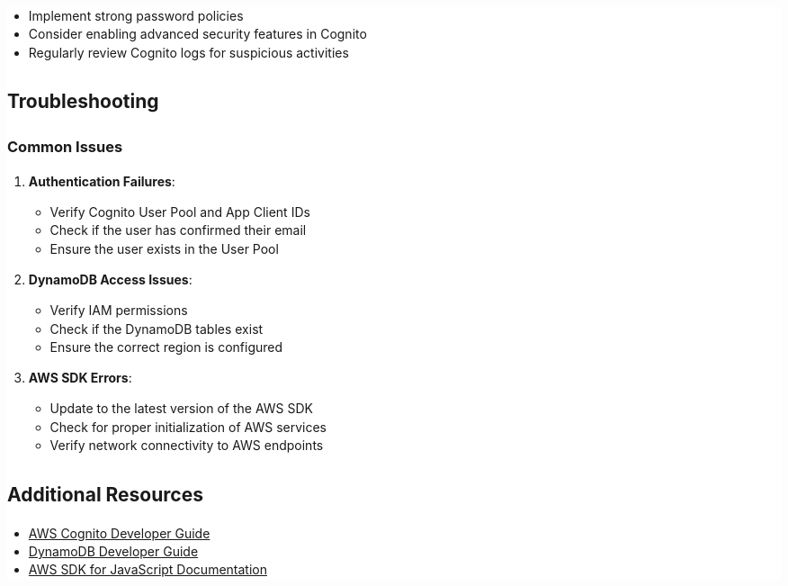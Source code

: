 - Implement strong password policies
- Consider enabling advanced security features in Cognito
- Regularly review Cognito logs for suspicious activities

## Troubleshooting

### Common Issues

1. **Authentication Failures**:
   - Verify Cognito User Pool and App Client IDs
   - Check if the user has confirmed their email
   - Ensure the user exists in the User Pool

2. **DynamoDB Access Issues**:
   - Verify IAM permissions
   - Check if the DynamoDB tables exist
   - Ensure the correct region is configured

3. **AWS SDK Errors**:
   - Update to the latest version of the AWS SDK
   - Check for proper initialization of AWS services
   - Verify network connectivity to AWS endpoints

## Additional Resources

- [AWS Cognito Developer Guide](https://docs.aws.amazon.com/cognito/latest/developerguide/what-is-amazon-cognito.html)
- [DynamoDB Developer Guide](https://docs.aws.amazon.com/amazondynamodb/latest/developerguide/Introduction.html)
- [AWS SDK for JavaScript Documentation](https://docs.aws.amazon.com/sdk-for-javascript/v3/developer-guide/welcome.html)
